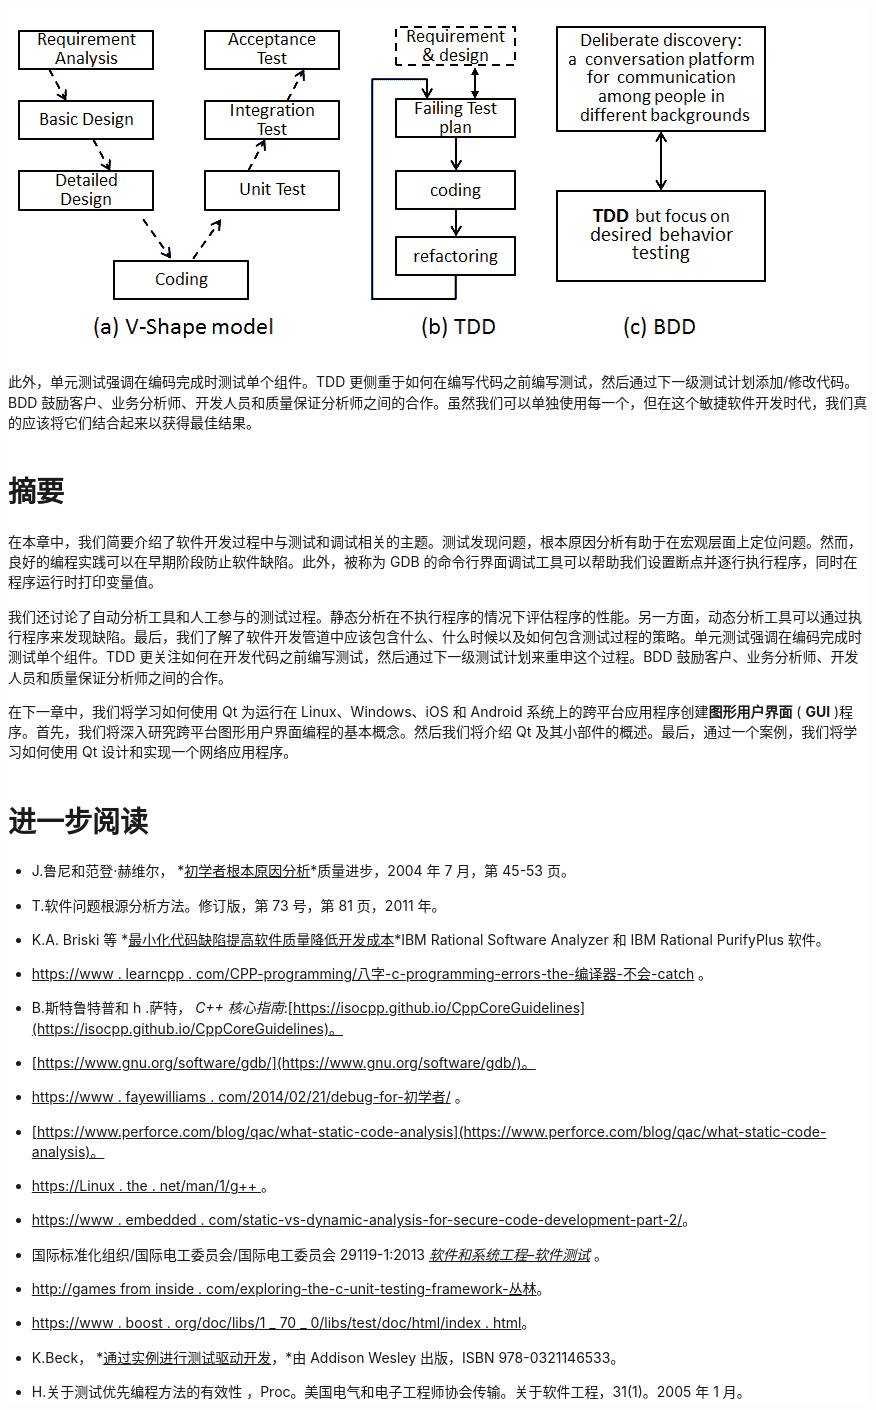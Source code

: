 ![](img/fcf1a324-da5d-4573-9146-c831408113a7.png)

此外，单元测试强调在编码完成时测试单个组件。TDD 更侧重于如何在编写代码之前编写测试，然后通过下一级测试计划添加/修改代码。BDD 鼓励客户、业务分析师、开发人员和质量保证分析师之间的合作。虽然我们可以单独使用每一个，但在这个敏捷软件开发时代，我们真的应该将它们结合起来以获得最佳结果。

# 摘要

在本章中，我们简要介绍了软件开发过程中与测试和调试相关的主题。测试发现问题，根本原因分析有助于在宏观层面上定位问题。然而，良好的编程实践可以在早期阶段防止软件缺陷。此外，被称为 GDB 的命令行界面调试工具可以帮助我们设置断点并逐行执行程序，同时在程序运行时打印变量值。

我们还讨论了自动分析工具和人工参与的测试过程。静态分析在不执行程序的情况下评估程序的性能。另一方面，动态分析工具可以通过执行程序来发现缺陷。最后，我们了解了软件开发管道中应该包含什么、什么时候以及如何包含测试过程的策略。单元测试强调在编码完成时测试单个组件。TDD 更关注如何在开发代码之前编写测试，然后通过下一级测试计划来重申这个过程。BDD 鼓励客户、业务分析师、开发人员和质量保证分析师之间的合作。

在下一章中，我们将学习如何使用 Qt 为运行在 Linux、Windows、iOS 和 Android 系统上的跨平台应用程序创建**图形用户界面** ( **GUI** )程序。首先，我们将深入研究跨平台图形用户界面编程的基本概念。然后我们将介绍 Qt 及其小部件的概述。最后，通过一个案例，我们将学习如何使用 Qt 设计和实现一个网络应用程序。

# 进一步阅读

*   J.鲁尼和范登·赫维尔， *[初学者根本原因分析](http://citeseerx.ist.psu.edu/viewdoc/download?doi=10.1.1.618.8544&rep=rep1&type=pdf)*质量进步，2004 年 7 月，第 45-53 页。
*   T.软件问题根源分析方法。修订版，第 73 号，第 81 页，2011 年。
*   K.A. Briski 等 *[最小化代码缺陷提高软件质量降低开发成本](ftp://ftp.software.ibm.com/software/rational/info/do-more/RAW14109USEN.pdf)*IBM Rational Software Analyzer 和 IBM Rational PurifyPlus 软件。
*   [https://www . learncpp . com/CPP-programming/八字-c-programming-errors-the-编译器-不会-catch](https://www.learncpp.com/cpp-programming/eight-c-programming-mistakes-the-compiler-wont-catch) 。
*   B.斯特鲁特普和 h .萨特， *C++ 核心指南*:[https://isocpp.github.io/CppCoreGuidelines](https://isocpp.github.io/CppCoreGuidelines)。

*   [https://www.gnu.org/software/gdb/](https://www.gnu.org/software/gdb/)。
*   [https://www . fayewilliams . com/2014/02/21/debug-for-初学者/](https://www.fayewilliams.com/2014/02/21/debugging-for-beginners/) 。
*   [https://www.perforce.com/blog/qac/what-static-code-analysis](https://www.perforce.com/blog/qac/what-static-code-analysis)。
*   [https://Linux . the . net/man/1/g++ ](https://linux.die.net/man/1/g++)。
*   [https://www . embedded . com/static-vs-dynamic-analysis-for-secure-code-development-part-2/](https://www.embedded.com/static-vs-dynamic-analysis-for-secure-code-development-part-2/)。
*   国际标准化组织/国际电工委员会/国际电工委员会 29119-1:2013 [*软件和系统工程–软件测试*](https://www.iso.org/standard/45142.html) 。
*   [http://games from inside . com/exploring-the-c-unit-testing-framework-丛林](http://gamesfromwithin.com/exploring-the-c-unit-testing-framework-jungle)。
*   [https://www . boost . org/doc/libs/1 _ 70 _ 0/libs/test/doc/html/index . html](https://www.boost.org/doc/libs/1_70_0/libs/test/doc/html/index.html)。
*   K.Beck， *[通过实例进行测试驱动开发](https://www.amazon.com/Test-Driven-Development-Kent-Beck/dp/0321146530)，*由 Addison Wesley 出版，ISBN 978-0321146533。
*   H.关于测试优先编程方法的有效性 ，Proc。美国电气和电子工程师协会传输。关于软件工程，31(1)。2005 年 1 月。